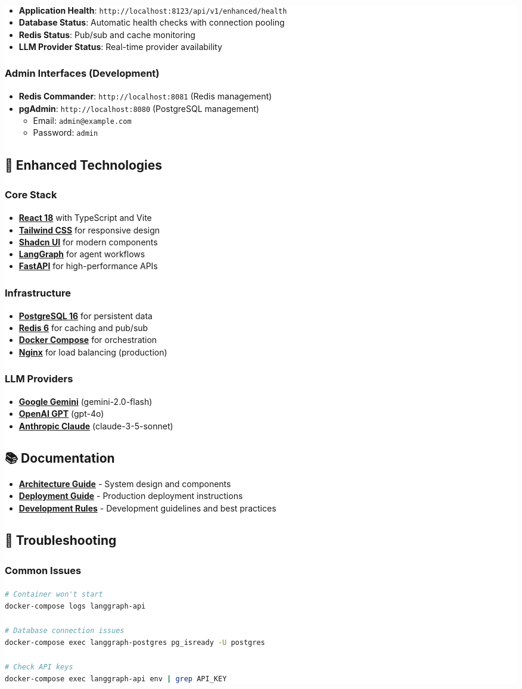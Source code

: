 - **Application Health**: `http://localhost:8123/api/v1/enhanced/health`
- **Database Status**: Automatic health checks with connection pooling
- **Redis Status**: Pub/sub and cache monitoring
- **LLM Provider Status**: Real-time provider availability

### Admin Interfaces (Development)

- **Redis Commander**: `http://localhost:8081` (Redis management)
- **pgAdmin**: `http://localhost:8080` (PostgreSQL management)
  - Email: `admin@example.com`
  - Password: `admin`

## 🔧 Enhanced Technologies

### Core Stack

- **[React 18](https://reactjs.org/)** with TypeScript and Vite
- **[Tailwind CSS](https://tailwindcss.com/)** for responsive design
- **[Shadcn UI](https://ui.shadcn.com/)** for modern components
- **[LangGraph](https://github.com/langchain-ai/langgraph)** for agent workflows
- **[FastAPI](https://fastapi.tiangolo.com/)** for high-performance APIs

### Infrastructure

- **[PostgreSQL 16](https://www.postgresql.org/)** for persistent data
- **[Redis 6](https://redis.io/)** for caching and pub/sub
- **[Docker Compose](https://docs.docker.com/compose/)** for orchestration
- **[Nginx](https://nginx.org/)** for load balancing (production)

### LLM Providers

- **[Google Gemini](https://ai.google.dev/models/gemini)** (gemini-2.0-flash)
- **[OpenAI GPT](https://openai.com/api/)** (gpt-4o)
- **[Anthropic Claude](https://www.anthropic.com/)** (claude-3-5-sonnet)

## 📚 Documentation

- **[Architecture Guide](docs/ARCHITECTURE.md)** - System design and components
- **[Deployment Guide](docs/DEPLOYMENT.md)** - Production deployment instructions
- **[Development Rules](docs/RULES.md)** - Development guidelines and best practices

## 🚨 Troubleshooting

### Common Issues

```bash
# Container won't start
docker-compose logs langgraph-api

# Database connection issues
docker-compose exec langgraph-postgres pg_isready -U postgres

# Check API keys
docker-compose exec langgraph-api env | grep API_KEY
```
